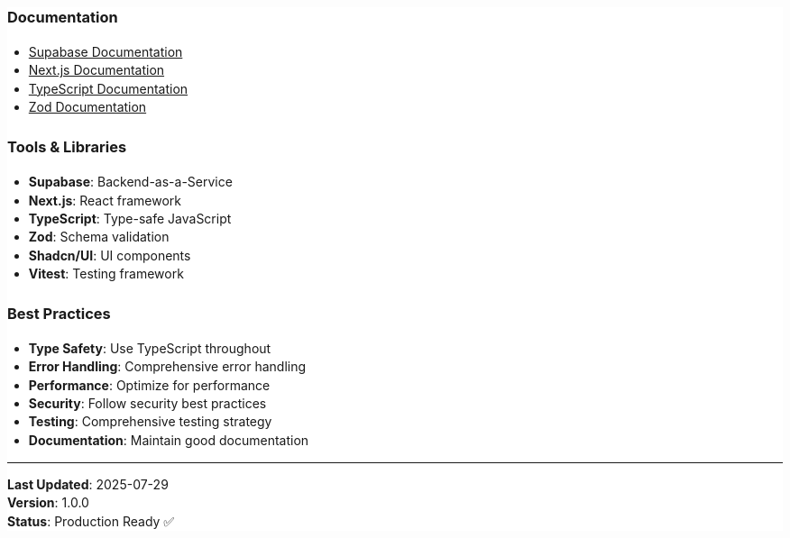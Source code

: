 ### **Documentation**

- [Supabase Documentation](https://supabase.com/docs)
- [Next.js Documentation](https://nextjs.org/docs)
- [TypeScript Documentation](https://www.typescriptlang.org/docs)
- [Zod Documentation](https://zod.dev)

### **Tools & Libraries**

- **Supabase**: Backend-as-a-Service
- **Next.js**: React framework
- **TypeScript**: Type-safe JavaScript
- **Zod**: Schema validation
- **Shadcn/UI**: UI components
- **Vitest**: Testing framework

### **Best Practices**

- **Type Safety**: Use TypeScript throughout
- **Error Handling**: Comprehensive error handling
- **Performance**: Optimize for performance
- **Security**: Follow security best practices
- **Testing**: Comprehensive testing strategy
- **Documentation**: Maintain good documentation

---

**Last Updated**: 2025-07-29  
**Version**: 1.0.0  
**Status**: Production Ready ✅

